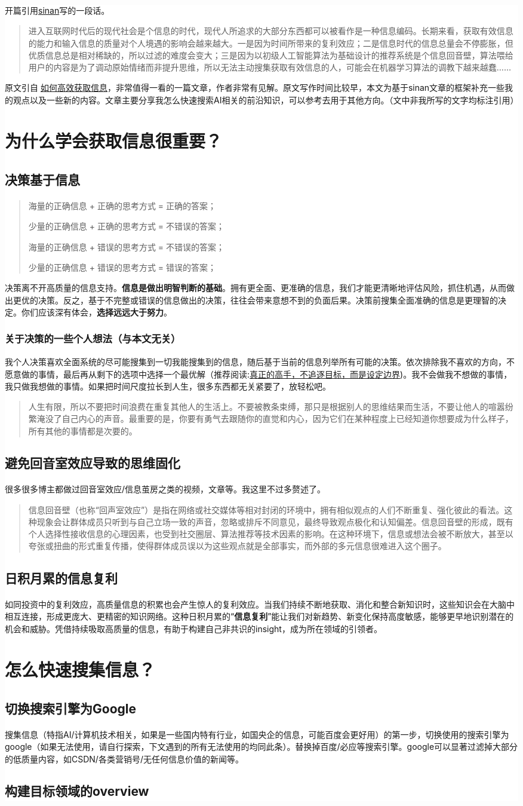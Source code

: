 开篇引用[sinan](https://www.sinansnotes.com/)写的一段话。

>进入互联网时代后的现代社会是个信息的时代，现代人所追求的大部分东西都可以被看作是一种信息编码。长期来看，获取有效信息的能力和输入信息的质量对个人境遇的影响会越来越大。一是因为时间所带来的复利效应；二是信息时代的信息总量会不停膨胀，但优质信息总是相对稀缺的，所以过滤的难度会变大；三是因为以初级人工智能算法为基础设计的推荐系统是个信息回音壁，算法喂给用户的内容是为了调动原始情绪而非提升思维，所以无法主动搜集获取有效信息的人，可能会在机器学习算法的调教下越来越蠢……

原文引自 [如何高效获取信息](https://www.sinansnotes.com/thinking%20tools/2022/02/06/research/)，非常值得一看的一篇文章，作者非常有见解。原文写作时间比较早，本文为基于sinan文章的框架补充一些我的观点以及一些新的内容。文章主要分享我怎么快速搜索AI相关的前沿知识，可以参考去用于其他方向。（文中非我所写的文字均标注引用）
# 为什么学会获取信息很重要？
## 决策基于信息

>海量的正确信息 + 正确的思考方式 = 正确的答案；
>
>少量的正确信息 + 正确的思考方式 = 不错误的答案；
>
>海量的正确信息 + 错误的思考方式 = 不错误的答案；
>
>少量的正确信息 + 错误的思考方式 = 错误的答案；

决策离不开高质量的信息支持。**信息是做出明智判断的基础**。拥有更全面、更准确的信息，我们才能更清晰地评估风险，抓住机遇，从而做出更优的决策。反之，基于不完整或错误的信息做出的决策，往往会带来意想不到的负面后果。决策前搜集全面准确的信息是更理智的决定。你们应该深有体会，**选择远远大于努力**。
### 关于决策的一些个人想法（与本文无关）

我个人决策喜欢全面系统的尽可能搜集到一切我能搜集到的信息，随后基于当前的信息列举所有可能的决策。依次排除我不喜欢的方向，不愿意做的事情，最后再从剩下的选项中选择一个最优解（推荐阅读:[真正的高手，不追逐目标，而是设定边界](https://baoyu.io/translations/smart-people-dont-chase-goals-they-create-limits))。我不会做我不想做的事情，我只做我想做的事情。如果把时间尺度拉长到人生，很多东西都无关紧要了，放轻松吧。

> 人生有限，所以不要把时间浪费在重复其他人的生活上。不要被教条束缚，那只是根据别人的思维结果而生活，不要让他人的喧嚣纷繁淹没了自己内心的声音。最重要的是，你要有勇气去跟随你的直觉和内心，因为它们在某种程度上已经知道你想要成为什么样子，所有其他的事情都是次要的。 
## 避免回音室效应导致的思维固化

很多很多博主都做过回音室效应/信息茧房之类的视频，文章等。我这里不过多赘述了。

> 信息回音壁（也称“回声室效应”）是指在网络或社交媒体等相对封闭的环境中，拥有相似观点的人们不断重复、强化彼此的看法。这种现象会让群体成员只听到与自己立场一致的声音，忽略或排斥不同意见，最终导致观点极化和认知偏差。信息回音壁的形成，既有个人选择性接收信息的心理因素，也受到社交圈层、算法推荐等技术因素的影响。在这种环境下，信息或想法会被不断放大，甚至以夸张或扭曲的形式重复传播，使得群体成员误以为这些观点就是全部事实，而外部的多元信息很难进入这个圈子。
## 日积月累的信息复利

如同投资中的复利效应，高质量信息的积累也会产生惊人的复利效应。当我们持续不断地获取、消化和整合新知识时，这些知识会在大脑中相互连接，形成更庞大、更精密的知识网络。这种日积月累的“**信息复利**”能让我们对新趋势、新变化保持高度敏感，能够更早地识别潜在的机会和威胁。凭借持续吸取高质量的信息，有助于构建自己非共识的insight，成为所在领域的引领者。
# 怎么快速搜集信息？

## 切换搜索引擎为Google

搜集信息（特指AI/计算机技术相关，如果是一些国内特有行业，如国央企的信息，可能百度会更好用）的第一步，切换使用的搜索引擎为google（如果无法使用，请自行探索，下文遇到的所有无法使用的均同此条）。替换掉百度/必应等搜索引擎。google可以显著过滤掉大部分的低质量内容，如CSDN/各类营销号/无任何信息价值的新闻等。
## 构建目标领域的overview
